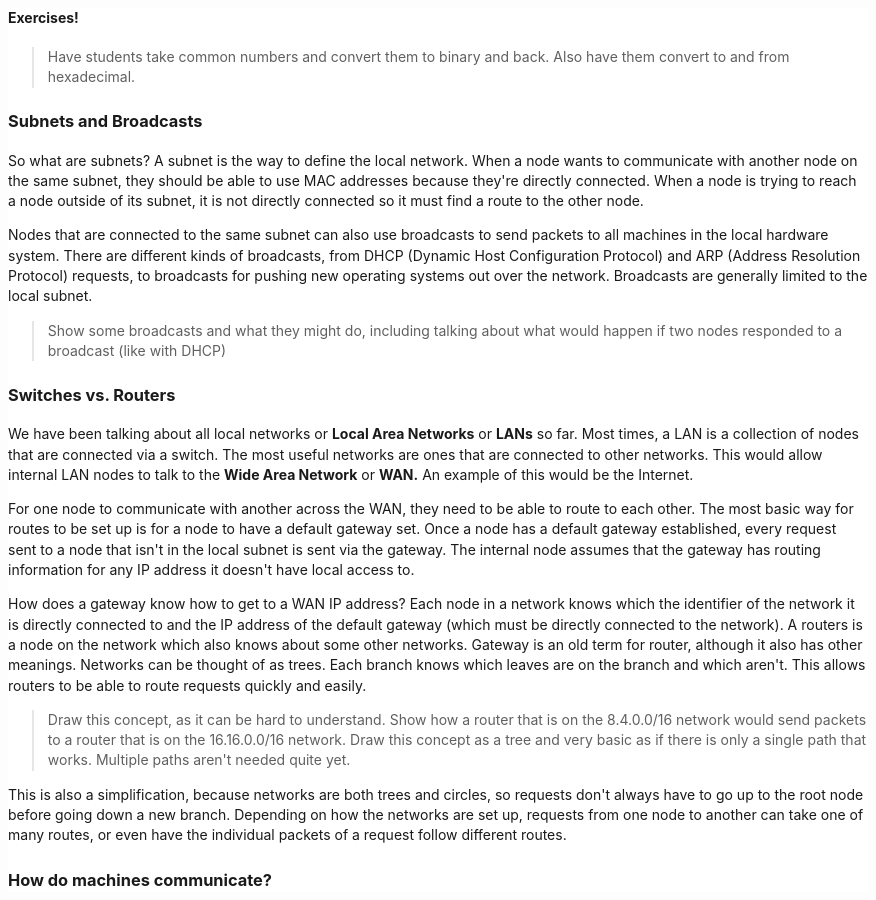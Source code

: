 
#### Exercises!

> Have students take common numbers and convert them to binary and back. Also have them convert to and from hexadecimal.



### Subnets and Broadcasts

So what are subnets? A subnet is the way to define the local network. When a node wants to communicate with another node on the same subnet, they should be able to use MAC addresses because they're directly connected. When a node is trying to reach a node outside of its subnet, it is not directly connected so it must find a route to the other node.

Nodes that are connected to the same subnet can also use broadcasts to send packets to all machines in the local hardware system. There are different kinds of broadcasts, from DHCP (Dynamic Host Configuration Protocol) and ARP (Address Resolution Protocol) requests, to broadcasts for pushing new operating systems out over the network. Broadcasts are generally limited to the local subnet.

> Show some broadcasts and what they might do, including talking about what would happen if two nodes responded to a broadcast (like with DHCP)

### Switches vs. Routers

We have been talking about all local networks or **Local Area Networks** or **LANs** so far. Most times, a LAN is a collection of nodes that are connected via a switch. The most useful networks are ones that are connected to other networks. This would allow internal LAN nodes to talk to the **Wide Area Network** or **WAN.** An example of this would be the Internet.

For one node to communicate with another across the WAN, they need to be able to route to each other. The most basic way for routes to be set up is for a node to have a default gateway set. Once a node has a default gateway established, every request sent to a node that isn't in the local subnet is sent via the gateway. The internal node assumes that the gateway has routing information for any IP address it doesn't have local access to.

How does a gateway know how to get to a WAN IP address? Each node in a network knows which the identifier of the network it is directly connected to and the IP address of the default gateway (which must be directly connected to the network). A routers is a node on the network which also knows about some other networks. Gateway is an old term for router, although it also has other meanings. Networks can be thought of as trees. Each branch knows which leaves are on the branch and which aren't. This allows routers to be able to route requests quickly and easily.

> Draw this concept, as it can be hard to understand. Show how a router that is on the 8.4.0.0/16 network would send packets to a router that is on the 16.16.0.0/16 network. Draw this concept as a tree and very basic as if there is only a single path that works. Multiple paths aren't needed quite yet.


This is also a simplification, because networks are both trees and circles, so requests don't always have to go up to the root node before going down a new branch. Depending on how the networks are set up, requests from one node to another can take one of many routes, or even have the individual packets of a request follow different routes.


### How do machines communicate?
